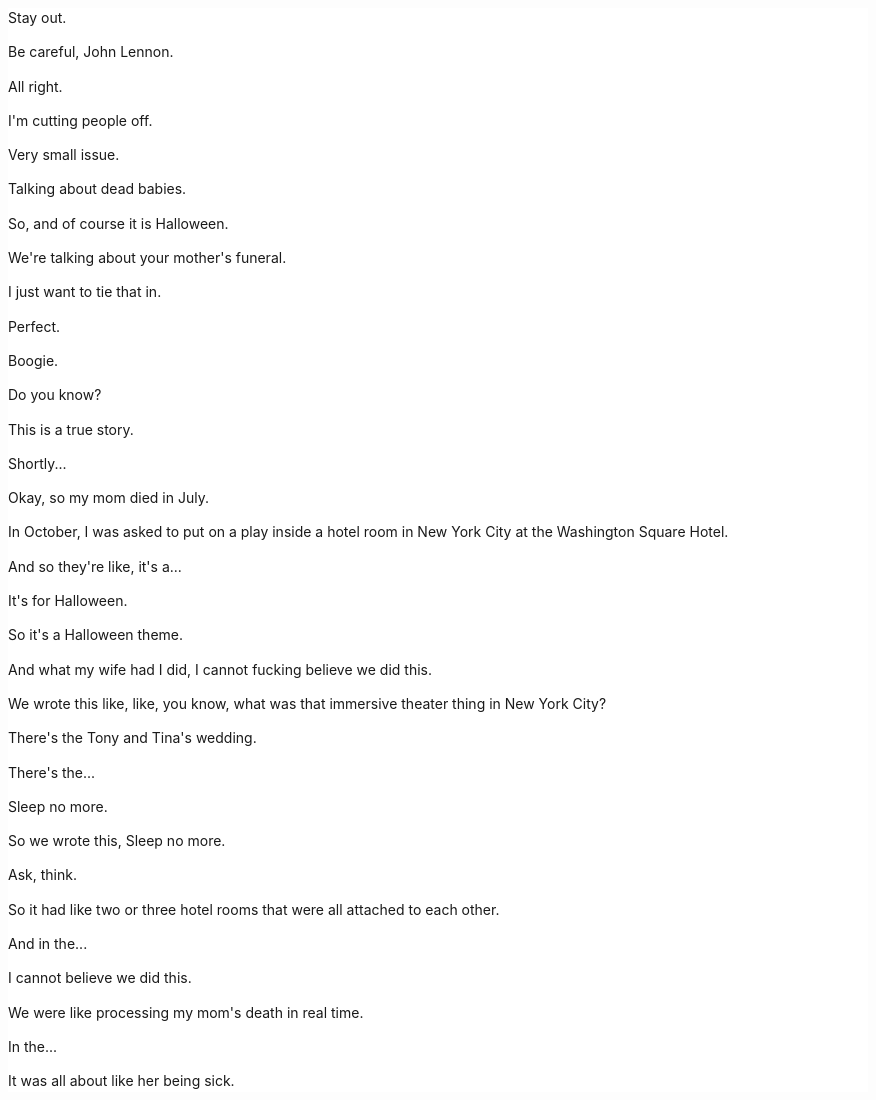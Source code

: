 Stay out.

Be careful, John Lennon.

All right.

I'm cutting people off.

Very small issue.

Talking about dead babies.

So, and of course it is Halloween.

We're talking about your mother's funeral.

I just want to tie that in.

Perfect.

Boogie.

Do you know?

This is a true story.

Shortly...

Okay, so my mom died in July.

In October, I was asked to put on a play inside a hotel room in New York City at the Washington Square Hotel.

And so they're like, it's a...

It's for Halloween.

So it's a Halloween theme.

And what my wife had I did, I cannot fucking believe we did this.

We wrote this like, like, you know, what was that immersive theater thing in New York City?

There's the Tony and Tina's wedding.

There's the...

Sleep no more.

So we wrote this, Sleep no more.

Ask, think.

So it had like two or three hotel rooms that were all attached to each other.

And in the...

I cannot believe we did this.

We were like processing my mom's death in real time.

In the...

It was all about like her being sick.
